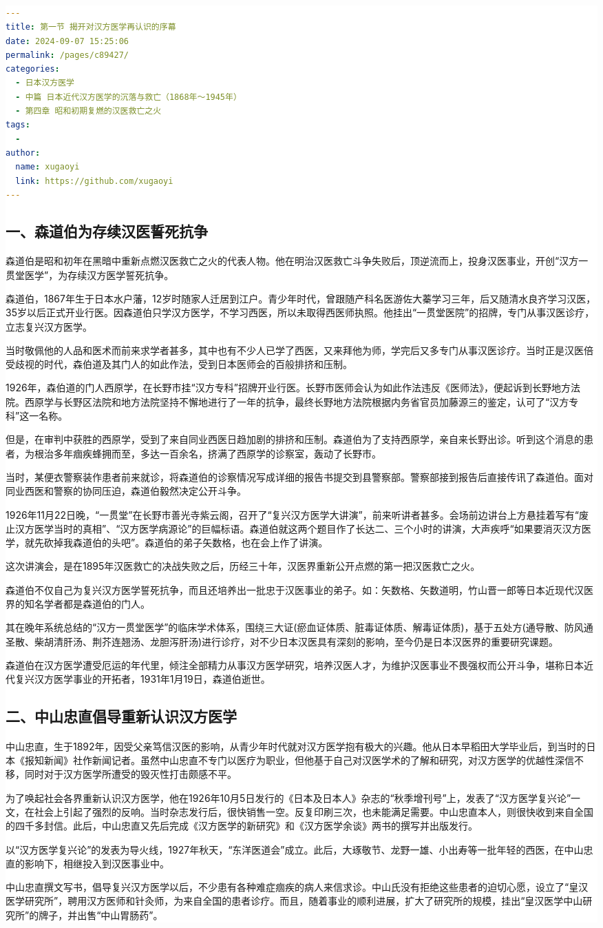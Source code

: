 ```yaml
---
title: 第一节 揭开对汉方医学再认识的序幕
date: 2024-09-07 15:25:06
permalink: /pages/c89427/
categories:
  - 日本汉方医学
  - 中篇 日本近代汉方医学的沉落与救亡（1868年～1945年）
  - 第四章 昭和初期复燃的汉医救亡之火
tags:
  - 
author: 
  name: xugaoyi
  link: https://github.com/xugaoyi
---
```

## 一、森道伯为存续汉医誓死抗争

森道伯是昭和初年在黑暗中重新点燃汉医救亡之火的代表人物。他在明治汉医救亡斗争失败后，顶逆流而上，投身汉医事业，开创“汉方一贯堂医学”，为存续汉方医学誓死抗争。

森道伯，1867年生于日本水户藩，12岁时随家人迁居到江户。青少年时代，曾跟随产科名医游佐大蓁学习三年，后又随清水良齐学习汉医，35岁以后正式开业行医。因森道伯只学汉方医学，不学习西医，所以未取得西医师执照。他挂出“一贯堂医院”的招牌，专门从事汉医诊疗，立志复兴汉方医学。

当时敬佩他的人品和医术而前来求学者甚多，其中也有不少人已学了西医，又来拜他为师，学完后又多专门从事汉医诊疗。当时正是汉医倍受歧视的时代，森伯道及其门人的如此作法，受到日本医师会的百般排挤和压制。

1926年，森伯道的门人西原学，在长野市挂“汉方专科”招牌开业行医。长野市医师会认为如此作法违反《医师法》，便起诉到长野地方法院。西原学与长野区法院和地方法院坚持不懈地进行了一年的抗争，最终长野地方法院根据内务省官员加藤源三的鉴定，认可了“汉方专科”这一名称。

但是，在审判中获胜的西原学，受到了来自同业西医日趋加剧的排挤和压制。森道伯为了支持西原学，亲自来长野出诊。听到这个消息的患者，为根治多年痼疾蜂拥而至，多达一百余名，挤满了西原学的诊察室，轰动了长野市。

当时，某便衣警察装作患者前来就诊，将森道伯的诊察情况写成详细的报告书提交到县警察部。警察部接到报告后直接传讯了森道伯。面对同业西医和警察的协同压迫，森道伯毅然决定公开斗争。

1926年11月22日晚，“一贯堂”在长野市善光寺紫云阁，召开了“复兴汉方医学大讲演”，前来听讲者甚多。会场前边讲台上方悬挂着写有“废止汉方医学当时的真相”、“汉方医学病源论”的巨幅标语。森道伯就这两个题目作了长达二、三个小时的讲演，大声疾呼“如果要消灭汉方医学，就先砍掉我森道伯的头吧”。森道伯的弟子矢数格，也在会上作了讲演。

这次讲演会，是在1895年汉医救亡的决战失败之后，历经三十年，汉医界重新公开点燃的第一把汉医救亡之火。

森道伯不仅自己为复兴汉方医学誓死抗争，而且还培养出一批忠于汉医事业的弟子。如：矢数格、矢数道明，竹山晋一郎等日本近现代汉医界的知名学者都是森道伯的门人。

其在晚年系统总结的“汉方一贯堂医学”的临床学术体系，围绕三大证(瘀血证体质、脏毒证体质、解毒证体质)，基于五处方(通导散、防风通圣散、柴胡清肝汤、荆芥连翘汤、龙胆泻肝汤)进行诊疗，对不少日本汉医具有深刻的影响，至今仍是日本汉医界的重要研究课题。

森道伯在汉方医学遭受厄运的年代里，倾注全部精力从事汉方医学研究，培养汉医人才，为维护汉医事业不畏强权而公开斗争，堪称日本近代复兴汉方医学事业的开拓者，1931年1月19日，森道伯逝世。

## 二、中山忠直倡导重新认识汉方医学

中山忠直，生于1892年，因受父亲笃信汉医的影响，从青少年时代就对汉方医学抱有极大的兴趣。他从日本早稻田大学毕业后，到当时的日本《报知新闻》社作新闻记者。虽然中山忠直不专门以医疗为职业，但他基于自己对汉医学术的了解和研究，对汉方医学的优越性深信不移，同时对于汉方医学所遭受的毁灭性打击颇感不平。

为了唤起社会各界重新认识汉方医学，他在1926年10月5日发行的《日本及日本人》杂志的“秋季增刊号”上，发表了“汉方医学复兴论”一文，在社会上引起了强烈的反响。当时杂志发行后，很快销售一空。反复印刷三次，也未能满足需要。中山忠直本人，则很快收到来自全国的四千多封信。此后，中山忠直又先后完成《汉方医学的新研究》和《汉方医学余谈》两书的撰写并出版发行。

以“汉方医学复兴论”的发表为导火线，1927年秋天，“东洋医道会”成立。此后，大琢敬节、龙野一雄、小出寿等一批年轻的西医，在中山忠直的影响下，相继投入到汉医事业中。

中山忠直撰文写书，倡导复兴汉方医学以后，不少患有各种难症痼疾的病人来信求诊。中山氏没有拒绝这些患者的迫切心愿，设立了“皇汉医学研究所”，聘用汉方医师和针灸师，为来自全国的患者诊疗。而且，随着事业的顺利进展，扩大了研究所的规模，挂出“皇汉医学中山研究所”的牌子，并出售“中山胃肠药”。
